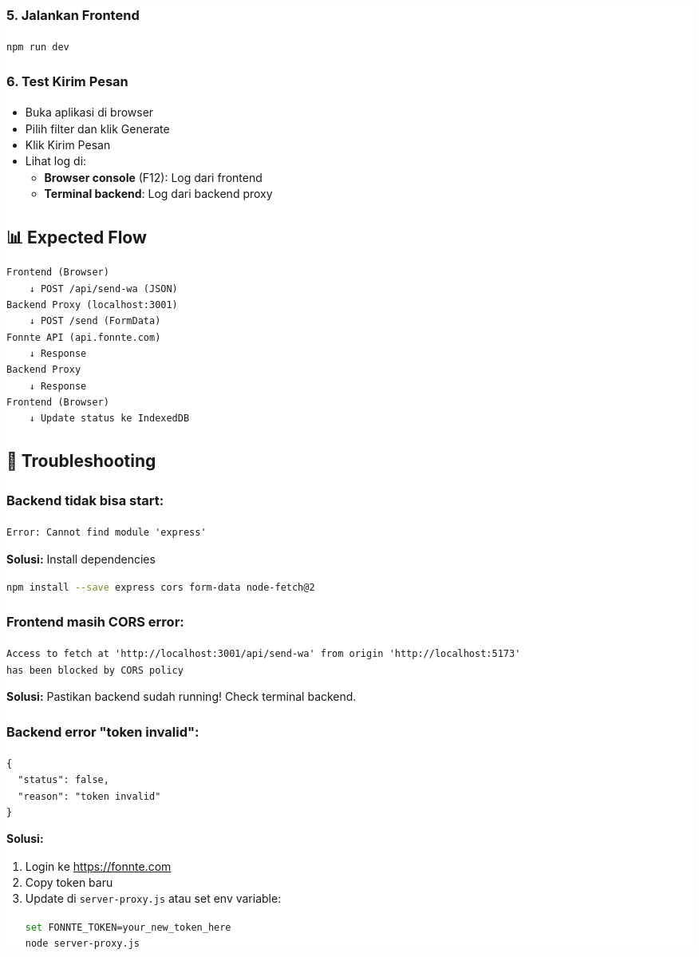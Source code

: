 ### 5. Jalankan Frontend
```bash
npm run dev
```

### 6. Test Kirim Pesan
- Buka aplikasi di browser
- Pilih filter dan klik Generate
- Klik Kirim Pesan
- Lihat log di:
  - **Browser console** (F12): Log dari frontend
  - **Terminal backend**: Log dari backend proxy

## 📊 Expected Flow

```
Frontend (Browser)
    ↓ POST /api/send-wa (JSON)
Backend Proxy (localhost:3001)
    ↓ POST /send (FormData)
Fonnte API (api.fonnte.com)
    ↓ Response
Backend Proxy
    ↓ Response
Frontend (Browser)
    ↓ Update status ke IndexedDB
```

## 🔧 Troubleshooting

### Backend tidak bisa start:
```
Error: Cannot find module 'express'
```
**Solusi:** Install dependencies
```bash
npm install --save express cors form-data node-fetch@2
```

### Frontend masih CORS error:
```
Access to fetch at 'http://localhost:3001/api/send-wa' from origin 'http://localhost:5173' 
has been blocked by CORS policy
```
**Solusi:** Pastikan backend sudah running! Check terminal backend.

### Backend error "token invalid":
```
{
  "status": false,
  "reason": "token invalid"
}
```
**Solusi:** 
1. Login ke https://fonnte.com
2. Copy token baru
3. Update di `server-proxy.js` atau set env variable:
   ```bash
   set FONNTE_TOKEN=your_new_token_here
   node server-proxy.js
   ```
